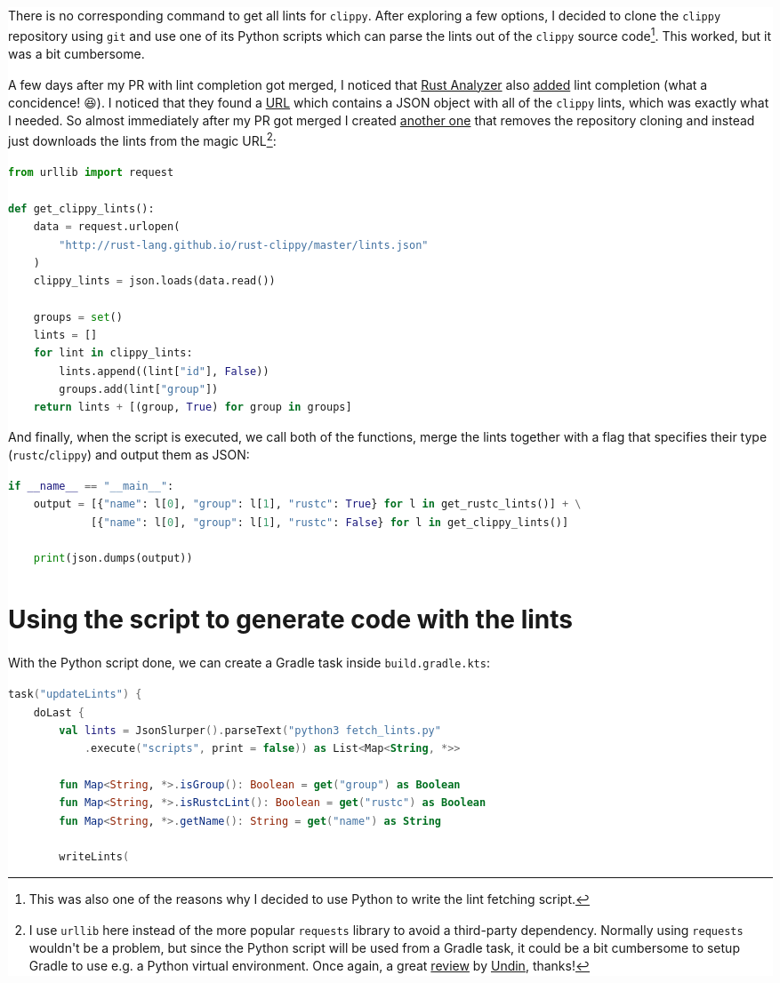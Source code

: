 There is no corresponding command to get all lints for `clippy`. After exploring a few options, I
decided to clone the `clippy` repository using `git` and use one of its Python scripts which can
parse the lints out of the `clippy` source code[^whypython]. This worked, but it was a bit cumbersome.

[^whypython]: This was also one of the reasons why I decided to use Python to write the lint fetching script.

A few days after my PR with lint completion got merged, I noticed that
[Rust Analyzer](https://github.com/rust-analyzer/rust-analyzer) also
[added](https://github.com/rust-analyzer/rust-analyzer/pull/6109) lint completion (what a concidence!
:laughing:). I noticed that they found a [URL](http://rust-lang.github.io/rust-clippy/master/lints.json)
which contains a JSON object with all of the `clippy` lints, which was exactly what I needed. So
almost immediately after my PR got merged I created [another one](https://github.com/intellij-rust/intellij-rust/pull/6305)
that removes the repository cloning and instead just downloads the lints from the magic URL[^urllib]:
```python
from urllib import request

def get_clippy_lints():
    data = request.urlopen(
        "http://rust-lang.github.io/rust-clippy/master/lints.json"
    )
    clippy_lints = json.loads(data.read())

    groups = set()
    lints = []
    for lint in clippy_lints:
        lints.append((lint["id"], False))
        groups.add(lint["group"])
    return lints + [(group, True) for group in groups]
```

[^urllib]:
    I use `urllib` here instead of the more popular `requests` library to avoid a third-party
    dependency. Normally using `requests` wouldn't be a problem, but since the Python script will
    be used from a Gradle task, it could be a bit cumbersome to setup Gradle to use e.g. a Python
    virtual environment. Once again, a great [review](https://github.com/intellij-rust/intellij-rust/pull/6305#discussion_r513365167)
    by [Undin](https://github.com/Undin), thanks!

And finally, when the script is executed, we call both of the functions, merge the lints together
with a flag that specifies their type (`rustc`/`clippy`) and output them as JSON:
```python
if __name__ == "__main__":
    output = [{"name": l[0], "group": l[1], "rustc": True} for l in get_rustc_lints()] + \
             [{"name": l[0], "group": l[1], "rustc": False} for l in get_clippy_lints()]

    print(json.dumps(output))
```

# Using the script to generate code with the lints
With the Python script done, we can create a Gradle task inside `build.gradle.kts`:
```kotlin
task("updateLints") {
    doLast {
        val lints = JsonSlurper().parseText("python3 fetch_lints.py"
            .execute("scripts", print = false)) as List<Map<String, *>>

        fun Map<String, *>.isGroup(): Boolean = get("group") as Boolean
        fun Map<String, *>.isRustcLint(): Boolean = get("rustc") as Boolean
        fun Map<String, *>.getName(): String = get("name") as String

        writeLints(
```

[^priority]: This choice was rather arbitrary on my part. If you think it should be reversed, let me know.
[^clippy-group]: There are a lot of `clippy` lints, so this made sense to me.